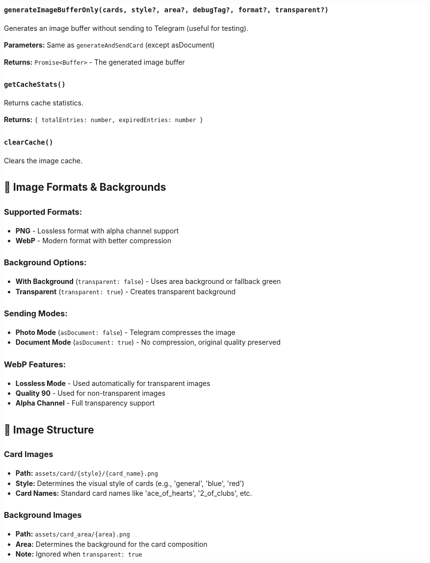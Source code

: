 ### `generateImageBufferOnly(cards, style?, area?, debugTag?, format?, transparent?)`

Generates an image buffer without sending to Telegram (useful for testing).

**Parameters:** Same as `generateAndSendCard` (except asDocument)

**Returns:** `Promise<Buffer>` - The generated image buffer

### `getCacheStats()`

Returns cache statistics.

**Returns:** `{ totalEntries: number, expiredEntries: number }`

### `clearCache()`

Clears the image cache.

## 🎨 Image Formats & Backgrounds

### Supported Formats:
- **PNG** - Lossless format with alpha channel support
- **WebP** - Modern format with better compression

### Background Options:
- **With Background** (`transparent: false`) - Uses area background or fallback green
- **Transparent** (`transparent: true`) - Creates transparent background

### Sending Modes:
- **Photo Mode** (`asDocument: false`) - Telegram compresses the image
- **Document Mode** (`asDocument: true`) - No compression, original quality preserved

### WebP Features:
- **Lossless Mode** - Used automatically for transparent images
- **Quality 90** - Used for non-transparent images
- **Alpha Channel** - Full transparency support

## 🎨 Image Structure

### Card Images
- **Path:** `assets/card/{style}/{card_name}.png`
- **Style:** Determines the visual style of cards (e.g., 'general', 'blue', 'red')
- **Card Names:** Standard card names like 'ace_of_hearts', '2_of_clubs', etc.

### Background Images
- **Path:** `assets/card_area/{area}.png`
- **Area:** Determines the background for the card composition
- **Note:** Ignored when `transparent: true`
